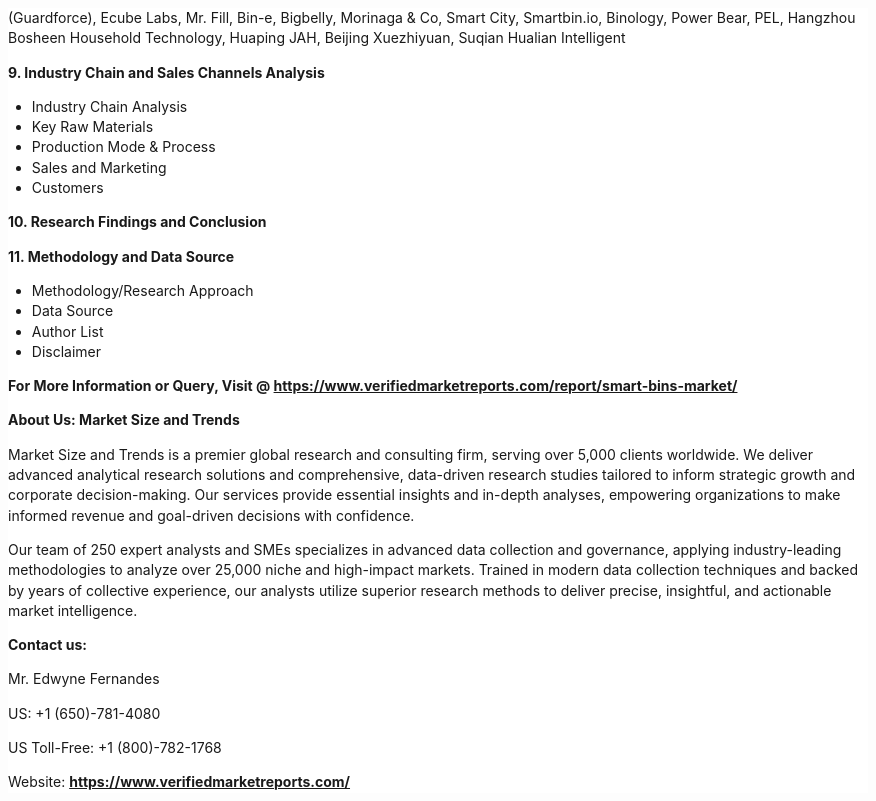 (Guardforce), Ecube Labs, Mr. Fill, Bin-e, Bigbelly, Morinaga & Co, Smart City, Smartbin.io, Binology, Power Bear, PEL, Hangzhou Bosheen Household Technology, Huaping JAH, Beijing Xuezhiyuan, Suqian Hualian Intelligent</strong></p><p><strong>9. Industry Chain and Sales Channels Analysis</strong></p><ul><li>Industry Chain Analysis</li><li>Key Raw Materials</li><li>Production Mode &amp; Process</li><li>Sales and Marketing</li><li>Customers</li></ul><p><strong>10. Research Findings and Conclusion</strong></p><p><strong>11. Methodology and Data Source</strong></p><ul><li>Methodology/Research Approach</li><li>Data Source</li><li>Author List</li><li>Disclaimer</li></ul></p><p><strong>For More Information or Query, Visit @ <a href="https://www.verifiedmarketreports.com/report/smart-bins-market/">https://www.verifiedmarketreports.com/report/smart-bins-market/</a></strong></p><p><strong>About Us: Market Size and Trends</strong></p><p>Market Size and Trends is a premier global research and consulting firm, serving over 5,000 clients worldwide. We deliver advanced analytical research solutions and comprehensive, data-driven research studies tailored to inform strategic growth and corporate decision-making. Our services provide essential insights and in-depth analyses, empowering organizations to make informed revenue and goal-driven decisions with confidence.</p><p>Our team of 250 expert analysts and SMEs specializes in advanced data collection and governance, applying industry-leading methodologies to analyze over 25,000 niche and high-impact markets. Trained in modern data collection techniques and backed by years of collective experience, our analysts utilize superior research methods to deliver precise, insightful, and actionable market intelligence.</p><p><strong>Contact us:</strong></p><p>Mr. Edwyne Fernandes</p><p>US: +1 (650)-781-4080</p><p>US Toll-Free: +1 (800)-782-1768</p><p>Website: <strong><a href="https://www.verifiedmarketreports.com/">https://www.verifiedmarketreports.com/</a></strong></p>
